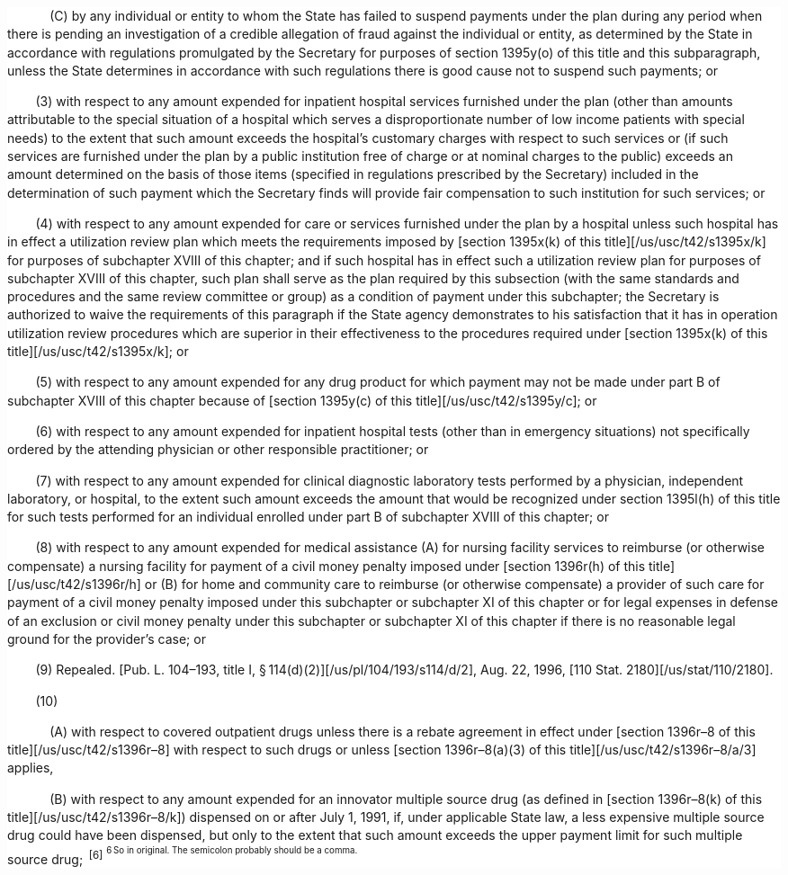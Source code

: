             (C) by any individual or entity to whom the State has failed to suspend payments under the plan during any period when there is pending an investigation of a credible allegation of fraud against the individual or entity, as determined by the State in accordance with regulations promulgated by the Secretary for purposes of section 1395y(o) of this title and this subparagraph, unless the State determines in accordance with such regulations there is good cause not to suspend such payments; or

        (3) with respect to any amount expended for inpatient hospital services furnished under the plan (other than amounts attributable to the special situation of a hospital which serves a disproportionate number of low income patients with special needs) to the extent that such amount exceeds the hospital’s customary charges with respect to such services or (if such services are furnished under the plan by a public institution free of charge or at nominal charges to the public) exceeds an amount determined on the basis of those items (specified in regulations prescribed by the Secretary) included in the determination of such payment which the Secretary finds will provide fair compensation to such institution for such services; or

        (4) with respect to any amount expended for care or services furnished under the plan by a hospital unless such hospital has in effect a utilization review plan which meets the requirements imposed by [section 1395x(k) of this title][/us/usc/t42/s1395x/k] for purposes of subchapter XVIII of this chapter; and if such hospital has in effect such a utilization review plan for purposes of subchapter XVIII of this chapter, such plan shall serve as the plan required by this subsection (with the same standards and procedures and the same review committee or group) as a condition of payment under this subchapter; the Secretary is authorized to waive the requirements of this paragraph if the State agency demonstrates to his satisfaction that it has in operation utilization review procedures which are superior in their effectiveness to the procedures required under [section 1395x(k) of this title][/us/usc/t42/s1395x/k]; or

        (5) with respect to any amount expended for any drug product for which payment may not be made under part B of subchapter XVIII of this chapter because of [section 1395y(c) of this title][/us/usc/t42/s1395y/c]; or

        (6) with respect to any amount expended for inpatient hospital tests (other than in emergency situations) not specifically ordered by the attending physician or other responsible practitioner; or

        (7) with respect to any amount expended for clinical diagnostic laboratory tests performed by a physician, independent laboratory, or hospital, to the extent such amount exceeds the amount that would be recognized under section 1395l(h) of this title for such tests performed for an individual enrolled under part B of subchapter XVIII of this chapter; or

        (8) with respect to any amount expended for medical assistance (A) for nursing facility services to reimburse (or otherwise compensate) a nursing facility for payment of a civil money penalty imposed under [section 1396r(h) of this title][/us/usc/t42/s1396r/h] or (B) for home and community care to reimburse (or otherwise compensate) a provider of such care for payment of a civil money penalty imposed under this subchapter or subchapter XI of this chapter or for legal expenses in defense of an exclusion or civil money penalty under this subchapter or subchapter XI of this chapter if there is no reasonable legal ground for the provider’s case; or

        (9) Repealed. [Pub. L. 104–193, title I, § 114(d)(2)][/us/pl/104/193/s114/d/2], Aug. 22, 1996, [110 Stat. 2180][/us/stat/110/2180].

        (10)

            (A) with respect to covered outpatient drugs unless there is a rebate agreement in effect under [section 1396r–8 of this title][/us/usc/t42/s1396r–8] with respect to such drugs or unless [section 1396r–8(a)(3) of this title][/us/usc/t42/s1396r–8/a/3] applies,

            (B) with respect to any amount expended for an innovator multiple source drug (as defined in [section 1396r–8(k) of this title][/us/usc/t42/s1396r–8/k]) dispensed on or after July 1, 1991, if, under applicable State law, a less expensive multiple source drug could have been dispensed, but only to the extent that such amount exceeds the upper payment limit for such multiple source drug;  <sup>\[6\]</sup>  <sup><sup> 6 So in original. The semicolon probably should be a comma. </sup></sup> 
